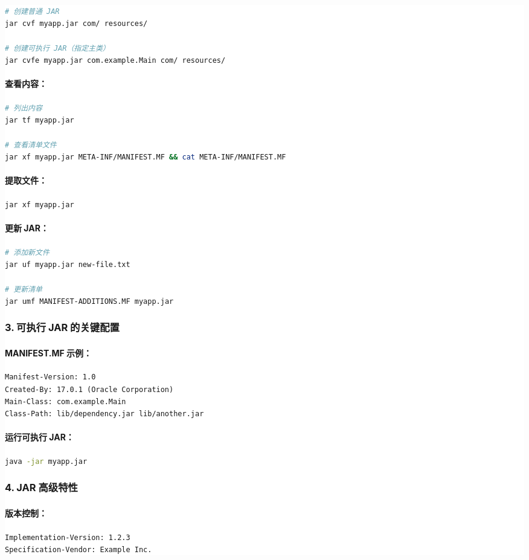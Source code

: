 ```bash
# 创建普通 JAR
jar cvf myapp.jar com/ resources/

# 创建可执行 JAR（指定主类）
jar cvfe myapp.jar com.example.Main com/ resources/
```

#### 查看内容：

```bash
# 列出内容
jar tf myapp.jar

# 查看清单文件
jar xf myapp.jar META-INF/MANIFEST.MF && cat META-INF/MANIFEST.MF
```

#### 提取文件：

```bash
jar xf myapp.jar
```

#### 更新 JAR：

```bash
# 添加新文件
jar uf myapp.jar new-file.txt

# 更新清单
jar umf MANIFEST-ADDITIONS.MF myapp.jar
```

### 3. 可执行 JAR 的关键配置

#### MANIFEST.MF 示例：

```manifest
Manifest-Version: 1.0
Created-By: 17.0.1 (Oracle Corporation)
Main-Class: com.example.Main
Class-Path: lib/dependency.jar lib/another.jar
```

#### 运行可执行 JAR：

```bash
java -jar myapp.jar
```

### 4. JAR 高级特性

#### 版本控制：

```manifest
Implementation-Version: 1.2.3
Specification-Vendor: Example Inc.
```
